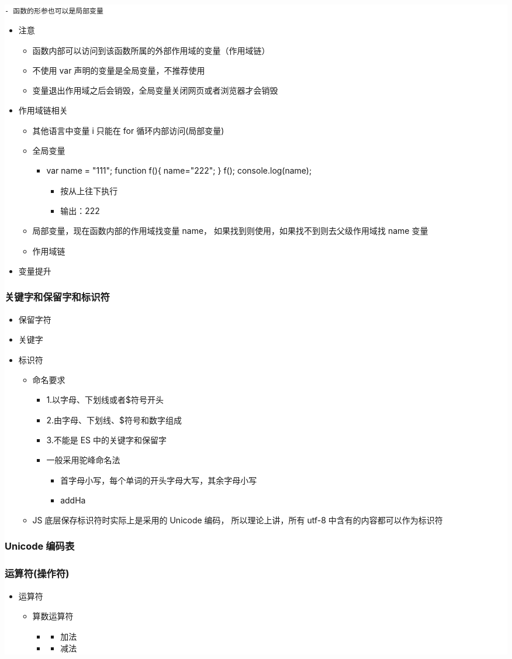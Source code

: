     - 函数的形参也可以是局部变量

  - 注意

    - 函数内部可以访问到该函数所属的外部作用域的变量（作用域链）

    - 不使用 var 声明的变量是全局变量，不推荐使用

    - 变量退出作用域之后会销毁，全局变量关闭网页或者浏览器才会销毁

  - 作用域链相关

    - 其他语言中变量 i 只能在 for 循环内部访问(局部变量)

    - 全局变量

      - var name = "111"; function f(){ name="222"; } f(); console.log(name);

        - 按从上往下执行

        - 输出：222

    - 局部变量，现在函数内部的作用域找变量 name， 如果找到则使用，如果找不到则去父级作用域找 name 变量

    - 作用域链

  - 变量提升

### 关键字和保留字和标识符

- 保留字符

- 关键字

- 标识符

  - 命名要求

    - 1.以字母、下划线或者$符号开头

    - 2.由字母、下划线、$符号和数字组成

    - 3.不能是 ES 中的关键字和保留字

    - 一般采用驼峰命名法

      - 首字母小写，每个单词的开头字母大写，其余字母小写

      - addHa

  - JS 底层保存标识符时实际上是采用的 Unicode 编码， 所以理论上讲，所有 utf-8 中含有的内容都可以作为标识符

### Unicode 编码表

### 运算符(操作符)

- 运算符

  - 算数运算符

    - - 加法

    - - 减法
